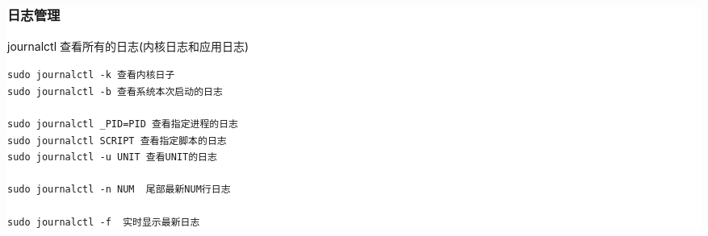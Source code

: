 ### 日志管理

journalctl 查看所有的日志(内核日志和应用日志)

```
sudo journalctl -k 查看内核日子
sudo journalctl -b 查看系统本次启动的日志

sudo journalctl _PID=PID 查看指定进程的日志
sudo journalctl SCRIPT 查看指定脚本的日志
sudo journalctl -u UNIT 查看UNIT的日志

sudo journalctl -n NUM  尾部最新NUM行日志

sudo journalctl -f  实时显示最新日志
```